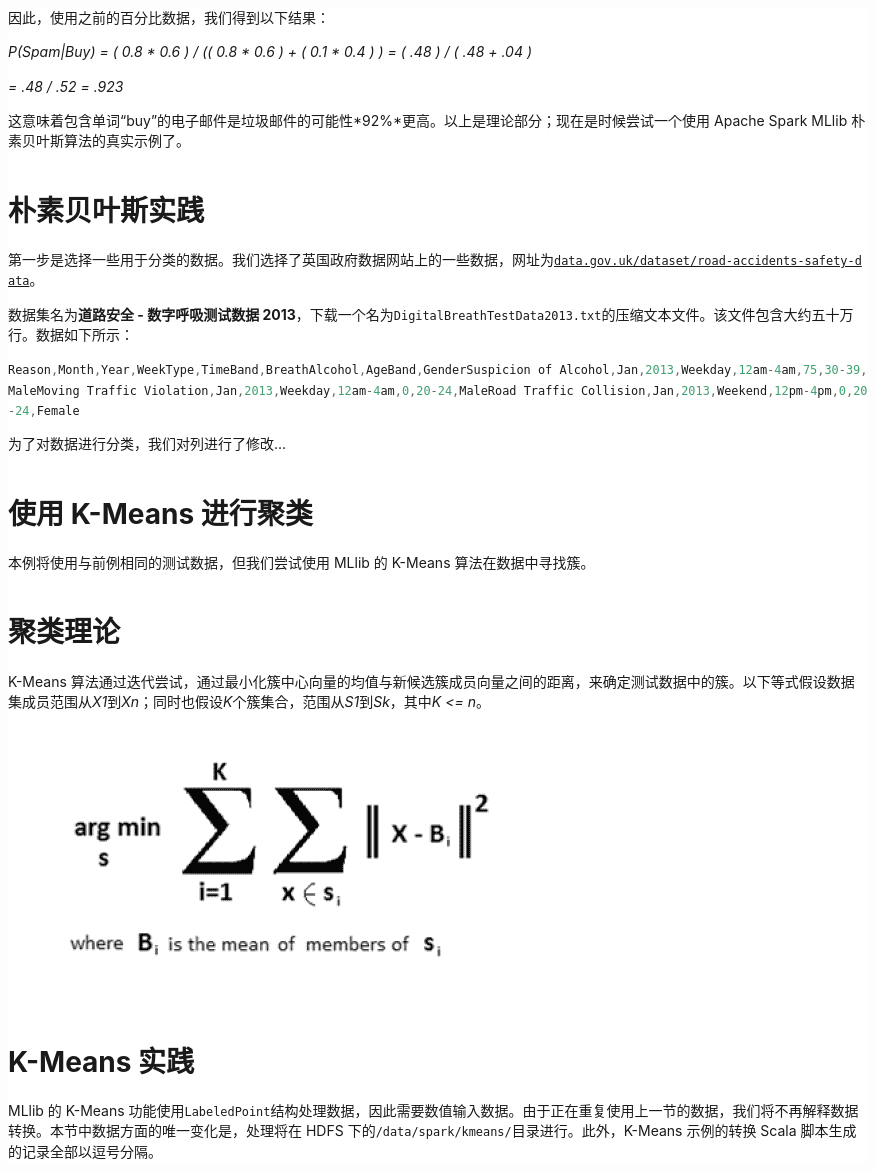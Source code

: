 因此，使用之前的百分比数据，我们得到以下结果：

*P(Spam|Buy) = ( 0.8 * 0.6 ) / (( 0.8 * 0.6 ) + ( 0.1 * 0.4 ) ) = ( .48 ) / ( .48 + .04 )*

*= .48 / .52 = .923*

这意味着包含单词“buy”的电子邮件是垃圾邮件的可能性*92%*更高。以上是理论部分；现在是时候尝试一个使用 Apache Spark MLlib 朴素贝叶斯算法的真实示例了。

# 朴素贝叶斯实践

第一步是选择一些用于分类的数据。我们选择了英国政府数据网站上的一些数据，网址为[`data.gov.uk/dataset/road-accidents-safety-data`](http://data.gov.uk/dataset/road-accidents-safety-data)。

数据集名为**道路安全 - 数字呼吸测试数据 2013**，下载一个名为`DigitalBreathTestData2013.txt`的压缩文本文件。该文件包含大约五十万行。数据如下所示：

```scala
Reason,Month,Year,WeekType,TimeBand,BreathAlcohol,AgeBand,GenderSuspicion of Alcohol,Jan,2013,Weekday,12am-4am,75,30-39,MaleMoving Traffic Violation,Jan,2013,Weekday,12am-4am,0,20-24,MaleRoad Traffic Collision,Jan,2013,Weekend,12pm-4pm,0,20-24,Female
```

为了对数据进行分类，我们对列进行了修改...

# 使用 K-Means 进行聚类

本例将使用与前例相同的测试数据，但我们尝试使用 MLlib 的 K-Means 算法在数据中寻找簇。

# 聚类理论

K-Means 算法通过迭代尝试，通过最小化簇中心向量的均值与新候选簇成员向量之间的距离，来确定测试数据中的簇。以下等式假设数据集成员范围从*X1*到*Xn*；同时也假设*K*个簇集合，范围从*S1*到*Sk*，其中*K <= n*。

![](img/55533695-d1e3-486e-a661-261ea6f75809.png)

# K-Means 实践

MLlib 的 K-Means 功能使用`LabeledPoint`结构处理数据，因此需要数值输入数据。由于正在重复使用上一节的数据，我们将不再解释数据转换。本节中数据方面的唯一变化是，处理将在 HDFS 下的`/data/spark/kmeans/`目录进行。此外，K-Means 示例的转换 Scala 脚本生成的记录全部以逗号分隔。
